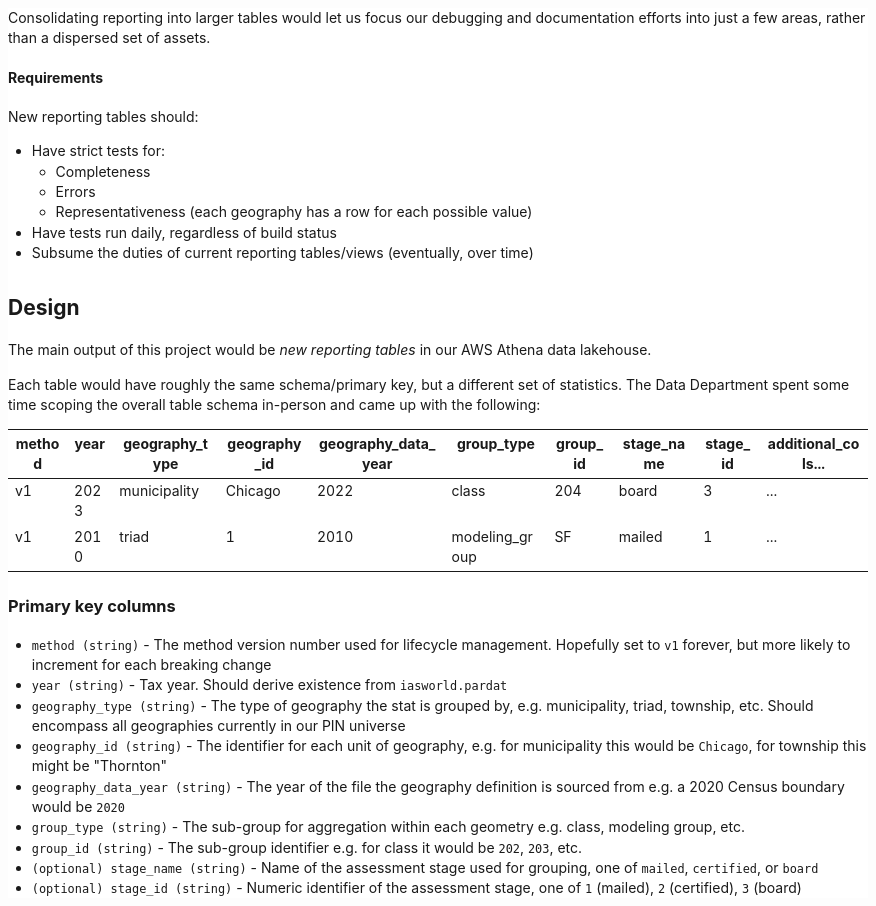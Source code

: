Consolidating reporting into larger tables would let us focus our debugging and
documentation efforts into just a few areas, rather than a dispersed set of
assets.

#### Requirements

New reporting tables should:

- Have strict tests for:
  - Completeness
  - Errors
  - Representativeness (each geography has a row for each possible value)
- Have tests run daily, regardless of build status
- Subsume the duties of current reporting tables/views (eventually, over time)

## Design

The main output of this project would be *new reporting tables* in our
AWS Athena data lakehouse.

Each table would have roughly the same schema/primary key, but a different set
of statistics. The Data Department spent some time scoping the overall table
schema in-person and came up with the following:

| method | year | geography_type | geography_id | geography_data_year | group_type     | group_id | stage_name | stage_id | additional_cols... |
|--------|------|----------------|--------------|---------------------|----------------|----------|------------|----------|--------------------|
| v1     | 2023 | municipality   | Chicago      | 2022                | class          | 204      | board      | 3        | ...                |
| v1     | 2010 | triad          | 1            | 2010                | modeling_group | SF       | mailed     | 1        | ...                |

### Primary key columns

- `method (string)` - The method version number used for lifecycle
  management. Hopefully set to `v1` forever, but more likely to increment for
  each breaking change
- `year (string)` - Tax year. Should derive existence from `iasworld.pardat`
- `geography_type (string)` - The type of geography the stat is grouped by,
  e.g. municipality, triad, township, etc. Should encompass all geographies
  currently in our PIN universe
- `geography_id (string)` - The identifier for each unit of geography,
  e.g. for municipality this would be `Chicago`, for township this might be
  "Thornton"
- `geography_data_year (string)` - The year of the file the geography
  definition is sourced from e.g. a 2020 Census boundary would be `2020`
- `group_type (string)` - The sub-group for aggregation within each geometry
  e.g. class, modeling group, etc.
- `group_id (string)` - The sub-group identifier e.g. for class it would be
  `202`, `203`, etc.
- `(optional) stage_name (string)` - Name of the assessment stage used for
  grouping, one of `mailed`, `certified`, or `board`
- `(optional) stage_id (string)` - Numeric identifier of the assessment
  stage, one of `1` (mailed), `2` (certified), `3` (board)
